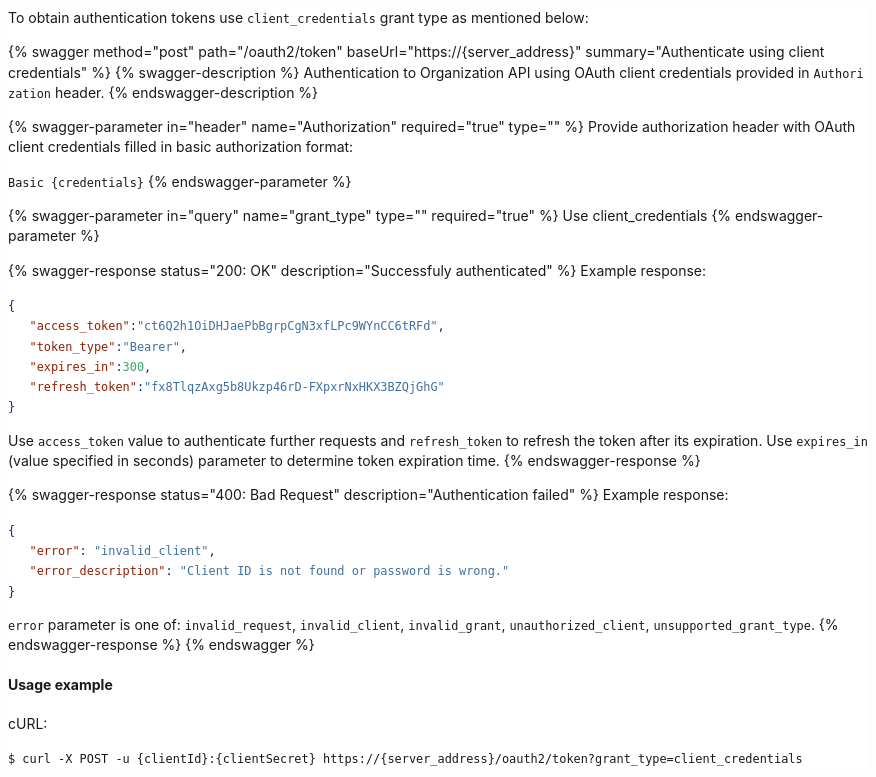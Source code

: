 To obtain authentication tokens use `client_credentials` grant type as mentioned below:

{% swagger method="post" path="/oauth2/token" baseUrl="https://{server_address}" summary="Authenticate using client credentials" %}
{% swagger-description %}
Authentication to Organization API using OAuth client credentials provided in `Authorization` header.
{% endswagger-description %}

{% swagger-parameter in="header" name="Authorization" required="true" type="" %}
Provide authorization header with OAuth client credentials filled in basic authorization format:

`Basic {credentials}`
{% endswagger-parameter %}

{% swagger-parameter in="query" name="grant_type" type="" required="true" %}
Use client\_credentials
{% endswagger-parameter %}

{% swagger-response status="200: OK" description="Successfuly authenticated" %}
Example response:

```json
{
   "access_token":"ct6Q2h1OiDHJaePbBgrpCgN3xfLPc9WYnCC6tRFd",
   "token_type":"Bearer",
   "expires_in":300,
   "refresh_token":"fx8TlqzAxg5b8Ukzp46rD-FXpxrNxHKX3BZQjGhG"
}
```

Use `access_token` value to authenticate further requests and `refresh_token` to refresh the token after its expiration. Use `expires_in` (value specified in seconds) parameter to determine token expiration time.
{% endswagger-response %}

{% swagger-response status="400: Bad Request" description="Authentication failed" %}
Example response:

```json
{
   "error": "invalid_client",
   "error_description": "Client ID is not found or password is wrong."
}
```

`error` parameter is one of: `invalid_request`, `invalid_client`, `invalid_grant`, `unauthorized_client`, `unsupported_grant_type`.
{% endswagger-response %}
{% endswagger %}

#### Usage example

cURL:

```
$ curl -X POST -u {clientId}:{clientSecret} https://{server_address}/oauth2/token?grant_type=client_credentials
```
